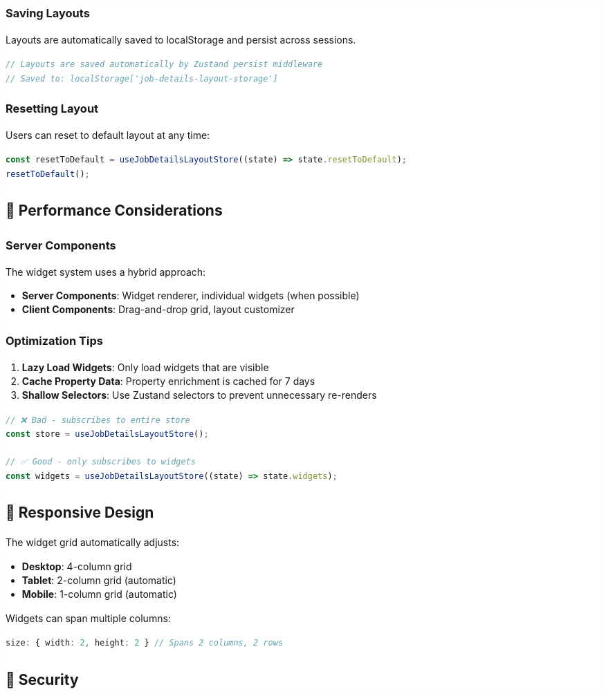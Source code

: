 ### Saving Layouts

Layouts are automatically saved to localStorage and persist across sessions.

```typescript
// Layouts are saved automatically by Zustand persist middleware
// Saved to: localStorage['job-details-layout-storage']
```

### Resetting Layout

Users can reset to default layout at any time:

```typescript
const resetToDefault = useJobDetailsLayoutStore((state) => state.resetToDefault);
resetToDefault();
```

## 🚀 Performance Considerations

### Server Components

The widget system uses a hybrid approach:
- **Server Components**: Widget renderer, individual widgets (when possible)
- **Client Components**: Drag-and-drop grid, layout customizer

### Optimization Tips

1. **Lazy Load Widgets**: Only load widgets that are visible
2. **Cache Property Data**: Property enrichment is cached for 7 days
3. **Shallow Selectors**: Use Zustand selectors to prevent unnecessary re-renders

```typescript
// ❌ Bad - subscribes to entire store
const store = useJobDetailsLayoutStore();

// ✅ Good - only subscribes to widgets
const widgets = useJobDetailsLayoutStore((state) => state.widgets);
```

## 📱 Responsive Design

The widget grid automatically adjusts:
- **Desktop**: 4-column grid
- **Tablet**: 2-column grid (automatic)
- **Mobile**: 1-column grid (automatic)

Widgets can span multiple columns:
```typescript
size: { width: 2, height: 2 } // Spans 2 columns, 2 rows
```

## 🔐 Security
